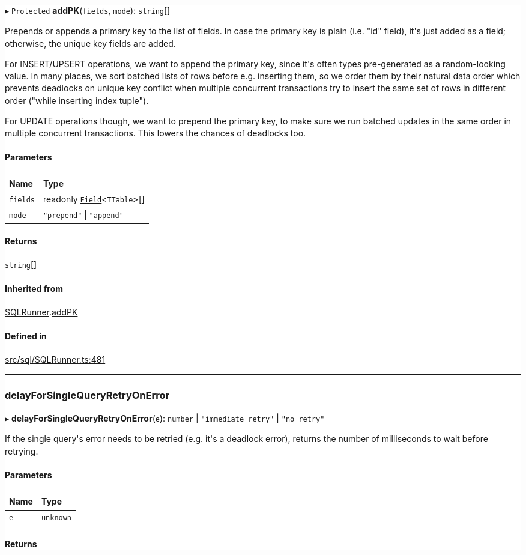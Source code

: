 ▸ `Protected` **addPK**(`fields`, `mode`): `string`[]

Prepends or appends a primary key to the list of fields. In case the
primary key is plain (i.e. "id" field), it's just added as a field;
otherwise, the unique key fields are added.

For INSERT/UPSERT operations, we want to append the primary key, since it's
often types pre-generated as a random-looking value. In many places, we
sort batched lists of rows before e.g. inserting them, so we order them by
their natural data order which prevents deadlocks on unique key conflict
when multiple concurrent transactions try to insert the same set of rows in
different order ("while inserting index tuple").

For UPDATE operations though, we want to prepend the primary key, to make
sure we run batched updates in the same order in multiple concurrent
transactions. This lowers the chances of deadlocks too.

#### Parameters

| Name | Type |
| :------ | :------ |
| `fields` | readonly [`Field`](../modules.md#field)<`TTable`\>[] |
| `mode` | ``"prepend"`` \| ``"append"`` |

#### Returns

`string`[]

#### Inherited from

[SQLRunner](SQLRunner.md).[addPK](SQLRunner.md#addpk)

#### Defined in

[src/sql/SQLRunner.ts:481](https://github.com/clickup/ent-framework/blob/master/src/sql/SQLRunner.ts#L481)

___

### delayForSingleQueryRetryOnError

▸ **delayForSingleQueryRetryOnError**(`e`): `number` \| ``"immediate_retry"`` \| ``"no_retry"``

If the single query's error needs to be retried (e.g. it's a deadlock
error), returns the number of milliseconds to wait before retrying.

#### Parameters

| Name | Type |
| :------ | :------ |
| `e` | `unknown` |

#### Returns
